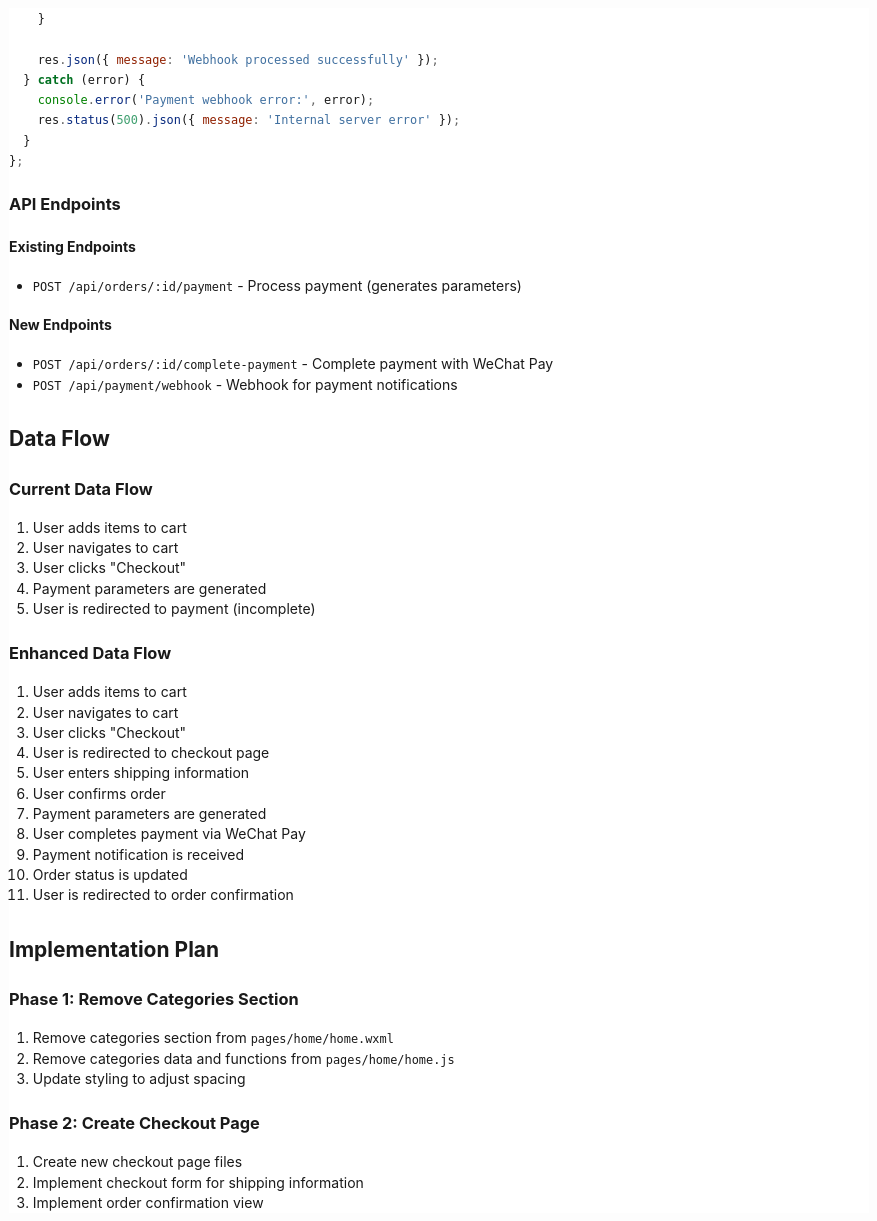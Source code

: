 ```javascript
    }
    
    res.json({ message: 'Webhook processed successfully' });
  } catch (error) {
    console.error('Payment webhook error:', error);
    res.status(500).json({ message: 'Internal server error' });
  }
};
```

### API Endpoints

#### Existing Endpoints
- `POST /api/orders/:id/payment` - Process payment (generates parameters)

#### New Endpoints
- `POST /api/orders/:id/complete-payment` - Complete payment with WeChat Pay
- `POST /api/payment/webhook` - Webhook for payment notifications

## Data Flow

### Current Data Flow
1. User adds items to cart
2. User navigates to cart
3. User clicks "Checkout"
4. Payment parameters are generated
5. User is redirected to payment (incomplete)

### Enhanced Data Flow
1. User adds items to cart
2. User navigates to cart
3. User clicks "Checkout"
4. User is redirected to checkout page
5. User enters shipping information
6. User confirms order
7. Payment parameters are generated
8. User completes payment via WeChat Pay
9. Payment notification is received
10. Order status is updated
11. User is redirected to order confirmation

## Implementation Plan

### Phase 1: Remove Categories Section
1. Remove categories section from `pages/home/home.wxml`
2. Remove categories data and functions from `pages/home/home.js`
3. Update styling to adjust spacing

### Phase 2: Create Checkout Page
1. Create new checkout page files
2. Implement checkout form for shipping information
3. Implement order confirmation view
